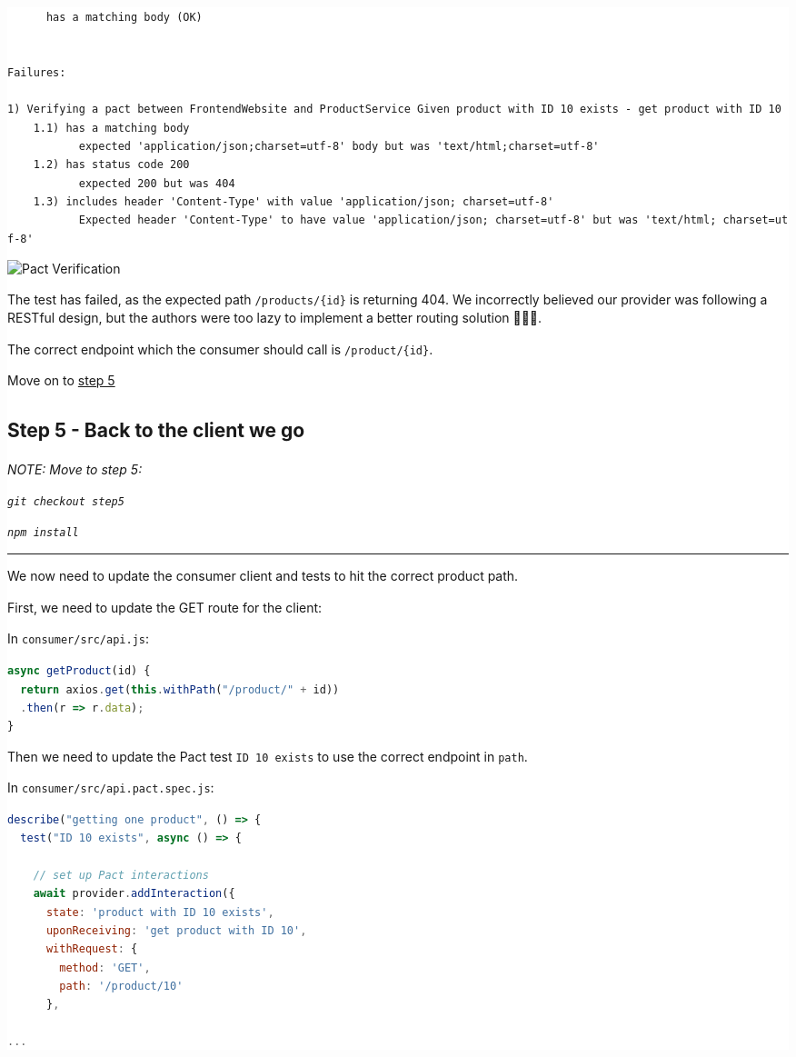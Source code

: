 ```console
      has a matching body (OK)


Failures:

1) Verifying a pact between FrontendWebsite and ProductService Given product with ID 10 exists - get product with ID 10
    1.1) has a matching body
           expected 'application/json;charset=utf-8' body but was 'text/html;charset=utf-8'
    1.2) has status code 200
           expected 200 but was 404
    1.3) includes header 'Content-Type' with value 'application/json; charset=utf-8'
           Expected header 'Content-Type' to have value 'application/json; charset=utf-8' but was 'text/html; charset=utf-8'
```

![Pact Verification](diagrams/workshop_step4_pact.svg)

The test has failed, as the expected path `/products/{id}` is returning 404. We incorrectly believed our provider was following a RESTful design, but the authors were too lazy to implement a better routing solution 🤷🏻‍♂️.

The correct endpoint which the consumer should call is `/product/{id}`.

Move on to [step 5](https://github.com/pact-foundation/pact-workshop-js/tree/step5#step-5---back-to-the-client-we-go)

## Step 5 - Back to the client we go

_NOTE: Move to step 5:_

_`git checkout step5`_

_`npm install`_

<hr/>

We now need to update the consumer client and tests to hit the correct product path.

First, we need to update the GET route for the client:

In `consumer/src/api.js`:

```javascript
async getProduct(id) {
  return axios.get(this.withPath("/product/" + id))
  .then(r => r.data);
}
```

Then we need to update the Pact test `ID 10 exists` to use the correct endpoint in `path`.

In `consumer/src/api.pact.spec.js`:

```javascript
describe("getting one product", () => {
  test("ID 10 exists", async () => {

    // set up Pact interactions
    await provider.addInteraction({
      state: 'product with ID 10 exists',
      uponReceiving: 'get product with ID 10',
      withRequest: {
        method: 'GET',
        path: '/product/10'
      },

...
```
